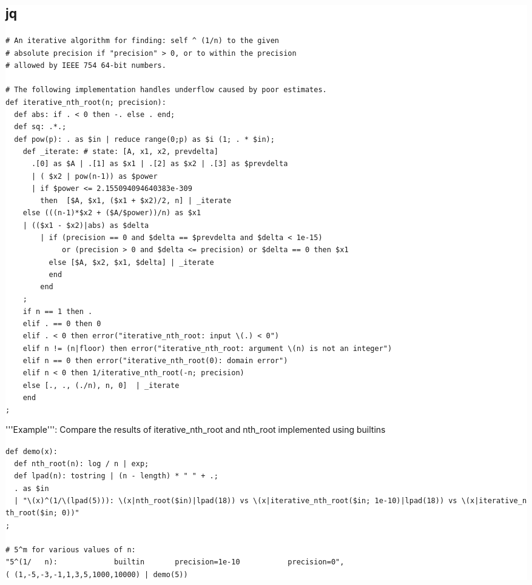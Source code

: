 

## jq


```jq
# An iterative algorithm for finding: self ^ (1/n) to the given
# absolute precision if "precision" > 0, or to within the precision
# allowed by IEEE 754 64-bit numbers.

# The following implementation handles underflow caused by poor estimates.
def iterative_nth_root(n; precision):
  def abs: if . < 0 then -. else . end;
  def sq: .*.;
  def pow(p): . as $in | reduce range(0;p) as $i (1; . * $in);
    def _iterate: # state: [A, x1, x2, prevdelta]
      .[0] as $A | .[1] as $x1 | .[2] as $x2 | .[3] as $prevdelta
      | ( $x2 | pow(n-1)) as $power
      | if $power <= 2.155094094640383e-309
        then  [$A, $x1, ($x1 + $x2)/2, n] | _iterate
	else (((n-1)*$x2 + ($A/$power))/n) as $x1
	| (($x1 - $x2)|abs) as $delta
        | if (precision == 0 and $delta == $prevdelta and $delta < 1e-15)
             or (precision > 0 and $delta <= precision) or $delta == 0 then $x1
          else [$A, $x2, $x1, $delta] | _iterate
          end
        end
    ;
    if n == 1 then .
    elif . == 0 then 0
    elif . < 0 then error("iterative_nth_root: input \(.) < 0")
    elif n != (n|floor) then error("iterative_nth_root: argument \(n) is not an integer")
    elif n == 0 then error("iterative_nth_root(0): domain error")
    elif n < 0 then 1/iterative_nth_root(-n; precision)
    else [., ., (./n), n, 0]  | _iterate
    end
;
```

'''Example''':
Compare the results of iterative_nth_root and nth_root implemented using builtins

```jq
def demo(x):
  def nth_root(n): log / n | exp;
  def lpad(n): tostring | (n - length) * " " + .;
  . as $in
  | "\(x)^(1/\(lpad(5))): \(x|nth_root($in)|lpad(18)) vs \(x|iterative_nth_root($in; 1e-10)|lpad(18)) vs \(x|iterative_nth_root($in; 0))"
;

# 5^m for various values of n:
"5^(1/   n):             builtin       precision=1e-10           precision=0",
( (1,-5,-3,-1,1,3,5,1000,10000) | demo(5))
```
